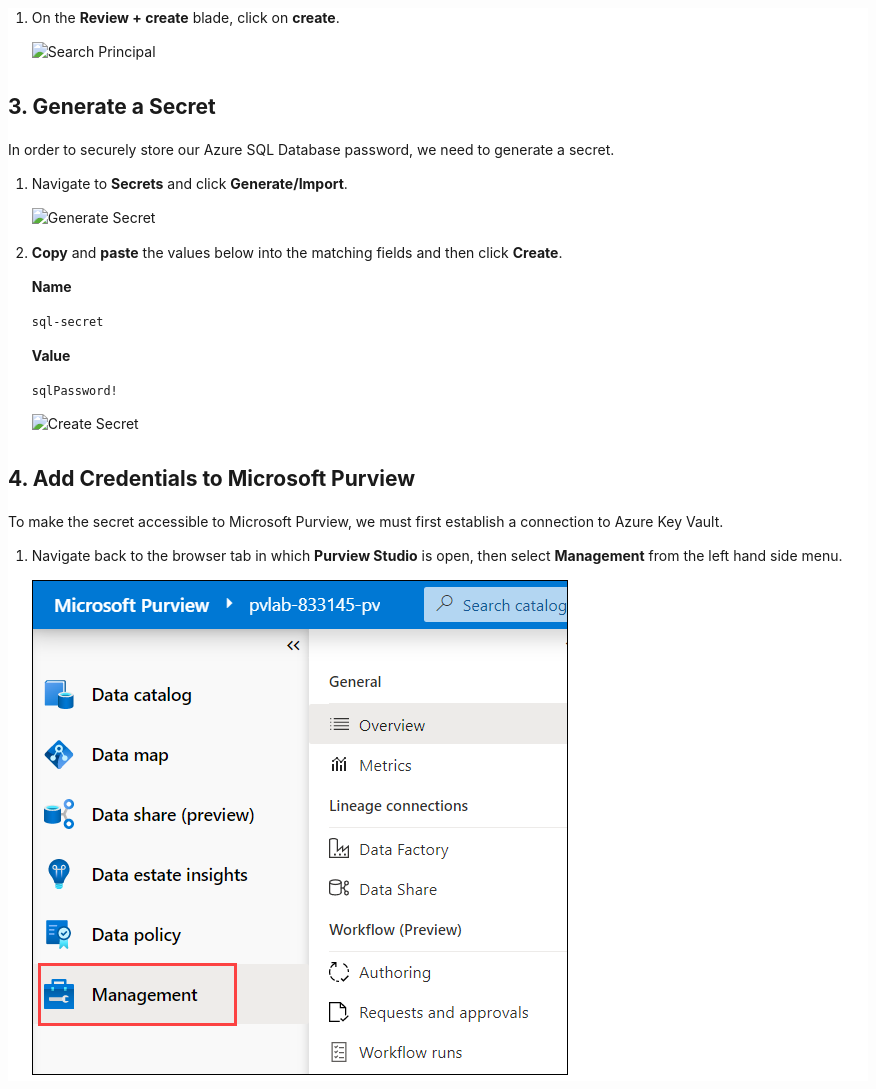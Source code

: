 1. On the **Review + create** blade, click on **create**.

    ![Search Principal](../images/module02/prv14.png)


## 3. Generate a Secret

In order to securely store our Azure SQL Database password, we need to generate a secret.

1. Navigate to **Secrets** and click **Generate/Import**.

    ![Generate Secret](../images/module02/m2b-t3-step1.png)

2. **Copy** and **paste** the values below into the matching fields and then click **Create**.

    **Name**
    ```
    sql-secret
    ```
    **Value**
    ```
    sqlPassword!
    ```

    ![Create Secret](../images/module02/02.56-vault-sqlsecret-1.png)

## 4. Add Credentials to Microsoft Purview

To make the secret accessible to Microsoft Purview, we must first establish a connection to Azure Key Vault.

1. Navigate back to the browser tab in which **Purview Studio** is open, then select **Management** from the left hand side menu.

    ![prv15](../images/module02/lab2b-purview01.png)
    